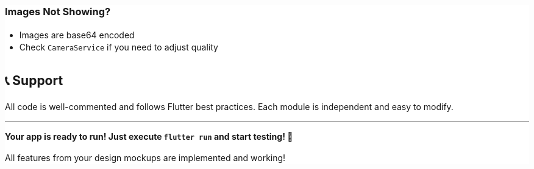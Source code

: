 ### Images Not Showing?
- Images are base64 encoded
- Check `CameraService` if you need to adjust quality

## 📞 Support

All code is well-commented and follows Flutter best practices. Each module is independent and easy to modify.

---

**Your app is ready to run! Just execute `flutter run` and start testing! 🎉**

All features from your design mockups are implemented and working!


